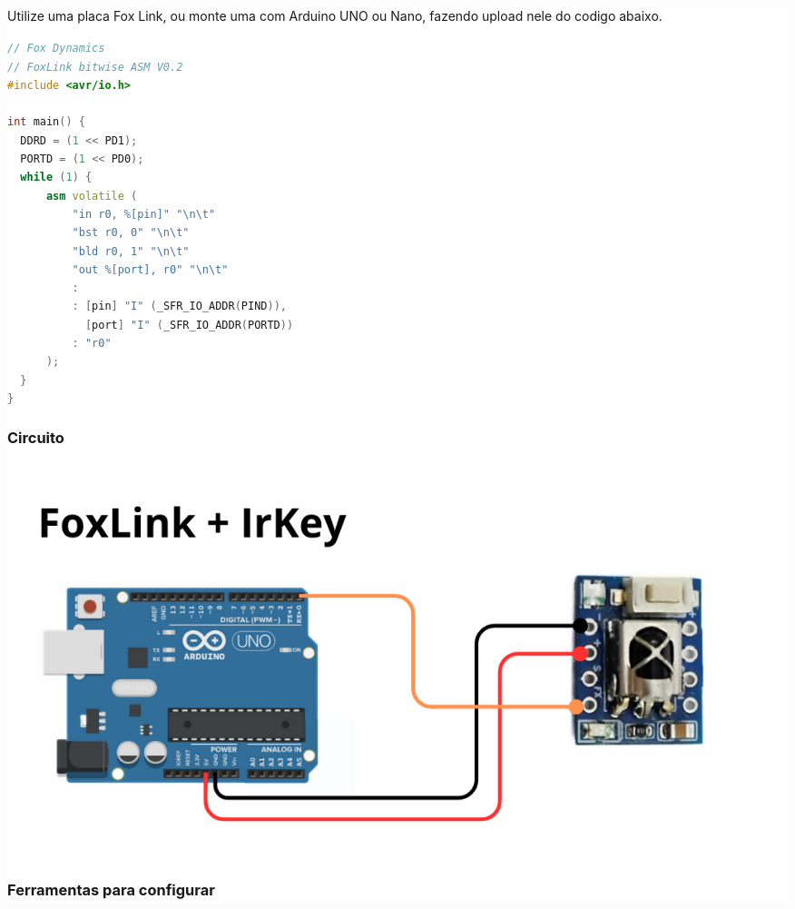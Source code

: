 Utilize uma placa Fox Link, ou monte uma com  Arduino UNO ou Nano, fazendo upload nele do codigo abaixo.

```c++
// Fox Dynamics
// FoxLink bitwise ASM V0.2
#include <avr/io.h>

int main() {
  DDRD = (1 << PD1);
  PORTD = (1 << PD0);
  while (1) {
      asm volatile (
          "in r0, %[pin]" "\n\t"
          "bst r0, 0" "\n\t"
          "bld r0, 1" "\n\t"
          "out %[port], r0" "\n\t"
          :
          : [pin] "I" (_SFR_IO_ADDR(PIND)),
            [port] "I" (_SFR_IO_ADDR(PORTD))
          : "r0"
      );
  }
}
```

### Circuito

![circuito com fox-link](../images/IrKey_foxlink.png)

### Ferramentas para configurar
